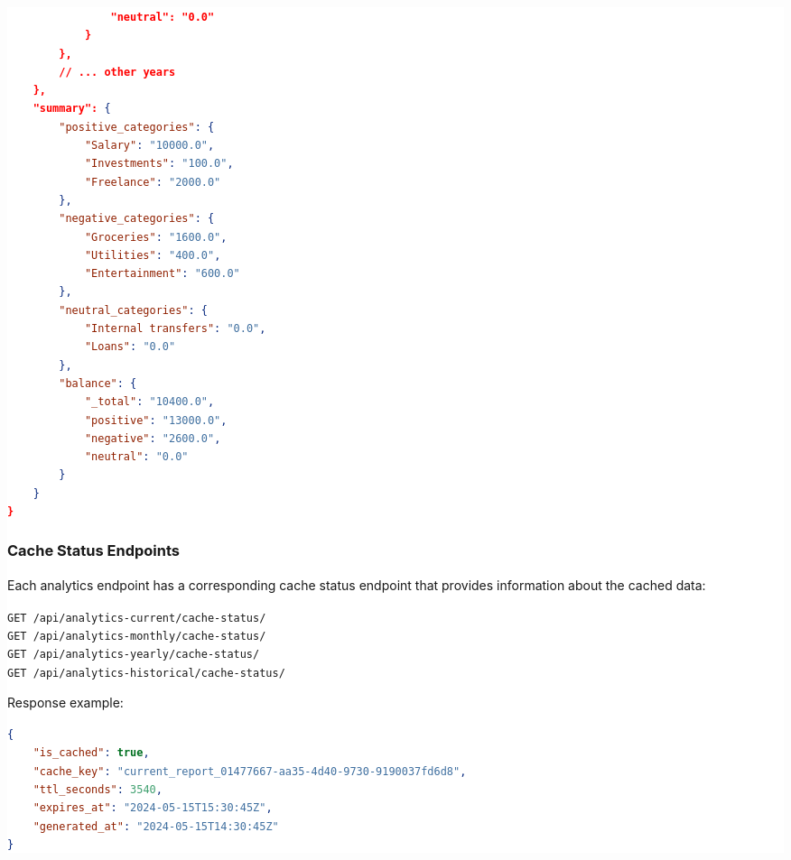 ```json
                "neutral": "0.0"
            }
        },
        // ... other years
    },
    "summary": {
        "positive_categories": {
            "Salary": "10000.0",
            "Investments": "100.0",
            "Freelance": "2000.0"
        },
        "negative_categories": {
            "Groceries": "1600.0",
            "Utilities": "400.0",
            "Entertainment": "600.0"
        },
        "neutral_categories": {
            "Internal transfers": "0.0",
            "Loans": "0.0"
        },
        "balance": {
            "_total": "10400.0",
            "positive": "13000.0",
            "negative": "2600.0",
            "neutral": "0.0"
        }
    }
}
```

### Cache Status Endpoints
Each analytics endpoint has a corresponding cache status endpoint that provides information about the cached data:

```http
GET /api/analytics-current/cache-status/
GET /api/analytics-monthly/cache-status/
GET /api/analytics-yearly/cache-status/
GET /api/analytics-historical/cache-status/
```

Response example:
```json
{
    "is_cached": true,
    "cache_key": "current_report_01477667-aa35-4d40-9730-9190037fd6d8",
    "ttl_seconds": 3540,
    "expires_at": "2024-05-15T15:30:45Z",
    "generated_at": "2024-05-15T14:30:45Z"
}
```
